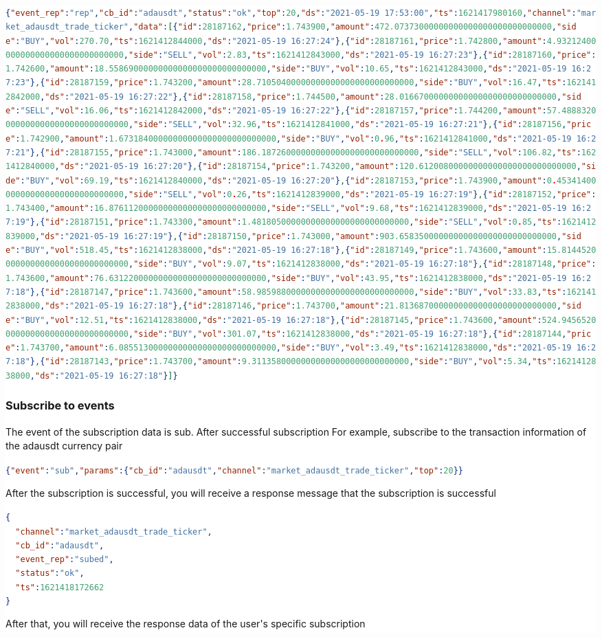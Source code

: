 ``` json
{"event_rep":"rep","cb_id":"adausdt","status":"ok","top":20,"ds":"2021-05-19 17:53:00","ts":1621417980160,"channel":"market_adausdt_trade_ticker","data":[{"id":28187162,"price":1.743900,"amount":472.07373000000000000000000000000000,"side":"BUY","vol":270.70,"ts":1621412844000,"ds":"2021-05-19 16:27:24"},{"id":28187161,"price":1.742800,"amount":4.93212400000000000000000000000000,"side":"SELL","vol":2.83,"ts":1621412843000,"ds":"2021-05-19 16:27:23"},{"id":28187160,"price":1.742600,"amount":18.55869000000000000000000000000000,"side":"BUY","vol":10.65,"ts":1621412843000,"ds":"2021-05-19 16:27:23"},{"id":28187159,"price":1.743200,"amount":28.71050400000000000000000000000000,"side":"BUY","vol":16.47,"ts":1621412842000,"ds":"2021-05-19 16:27:22"},{"id":28187158,"price":1.744500,"amount":28.01667000000000000000000000000000,"side":"SELL","vol":16.06,"ts":1621412842000,"ds":"2021-05-19 16:27:22"},{"id":28187157,"price":1.744200,"amount":57.48883200000000000000000000000000,"side":"SELL","vol":32.96,"ts":1621412841000,"ds":"2021-05-19 16:27:21"},{"id":28187156,"price":1.742900,"amount":1.67318400000000000000000000000000,"side":"BUY","vol":0.96,"ts":1621412841000,"ds":"2021-05-19 16:27:21"},{"id":28187155,"price":1.743000,"amount":186.18726000000000000000000000000000,"side":"SELL","vol":106.82,"ts":1621412840000,"ds":"2021-05-19 16:27:20"},{"id":28187154,"price":1.743200,"amount":120.61200800000000000000000000000000,"side":"BUY","vol":69.19,"ts":1621412840000,"ds":"2021-05-19 16:27:20"},{"id":28187153,"price":1.743900,"amount":0.45341400000000000000000000000000,"side":"SELL","vol":0.26,"ts":1621412839000,"ds":"2021-05-19 16:27:19"},{"id":28187152,"price":1.743400,"amount":16.87611200000000000000000000000000,"side":"SELL","vol":9.68,"ts":1621412839000,"ds":"2021-05-19 16:27:19"},{"id":28187151,"price":1.743300,"amount":1.48180500000000000000000000000000,"side":"SELL","vol":0.85,"ts":1621412839000,"ds":"2021-05-19 16:27:19"},{"id":28187150,"price":1.743000,"amount":903.65835000000000000000000000000000,"side":"BUY","vol":518.45,"ts":1621412838000,"ds":"2021-05-19 16:27:18"},{"id":28187149,"price":1.743600,"amount":15.81445200000000000000000000000000,"side":"BUY","vol":9.07,"ts":1621412838000,"ds":"2021-05-19 16:27:18"},{"id":28187148,"price":1.743600,"amount":76.63122000000000000000000000000000,"side":"BUY","vol":43.95,"ts":1621412838000,"ds":"2021-05-19 16:27:18"},{"id":28187147,"price":1.743600,"amount":58.98598800000000000000000000000000,"side":"BUY","vol":33.83,"ts":1621412838000,"ds":"2021-05-19 16:27:18"},{"id":28187146,"price":1.743700,"amount":21.81368700000000000000000000000000,"side":"BUY","vol":12.51,"ts":1621412838000,"ds":"2021-05-19 16:27:18"},{"id":28187145,"price":1.743600,"amount":524.94565200000000000000000000000000,"side":"BUY","vol":301.07,"ts":1621412838000,"ds":"2021-05-19 16:27:18"},{"id":28187144,"price":1.743700,"amount":6.08551300000000000000000000000000,"side":"BUY","vol":3.49,"ts":1621412838000,"ds":"2021-05-19 16:27:18"},{"id":28187143,"price":1.743700,"amount":9.31135800000000000000000000000000,"side":"BUY","vol":5.34,"ts":1621412838000,"ds":"2021-05-19 16:27:18"}]}

```
### Subscribe to events
The event of the subscription data is sub. After successful subscription
For example, subscribe to the transaction information of the adausdt currency pair

``` json
{"event":"sub","params":{"cb_id":"adausdt","channel":"market_adausdt_trade_ticker","top":20}}
```
After the subscription is successful, you will receive a response message that the subscription is successful

``` json
{
  "channel":"market_adausdt_trade_ticker",
  "cb_id":"adausdt",
  "event_rep":"subed",
  "status":"ok",
  "ts":1621418172662
}
```
After that, you will receive the response data of the user's specific subscription
